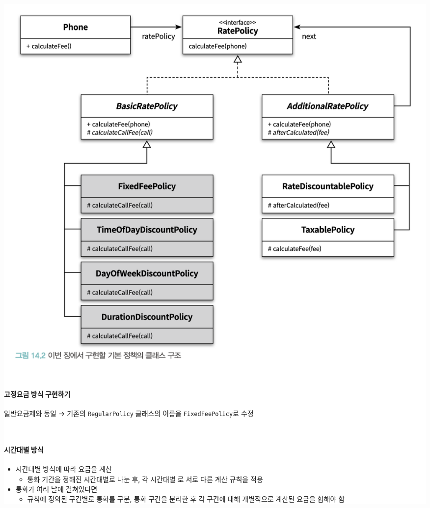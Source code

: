 <img src="./image/image1.png"  alt="기본 정책의 클래스"/>
<br/><br/>

#### 고정요금 방식 구현하기

일반요금제와 동일 → 기존의 `RegularPolicy` 클래스의 이름을 `FixedFeePolicy`로 수정

<br/>

#### 시간대별 방식

- 시간대별 방식에 따라 요금을 계산
    - 통화 기간을 정해진 시간대별로 나눈 후, 각 시간대별 로 서로 다른 계산 규칙을 적용
- 통화가 여러 날에 걸쳐있다면
    - 규칙에 정의된 구간별로 통화를 구분, 통화 구간을 분리한 후 각 구간에 대해 개별적으로 계산된 요금을 합해야 함

